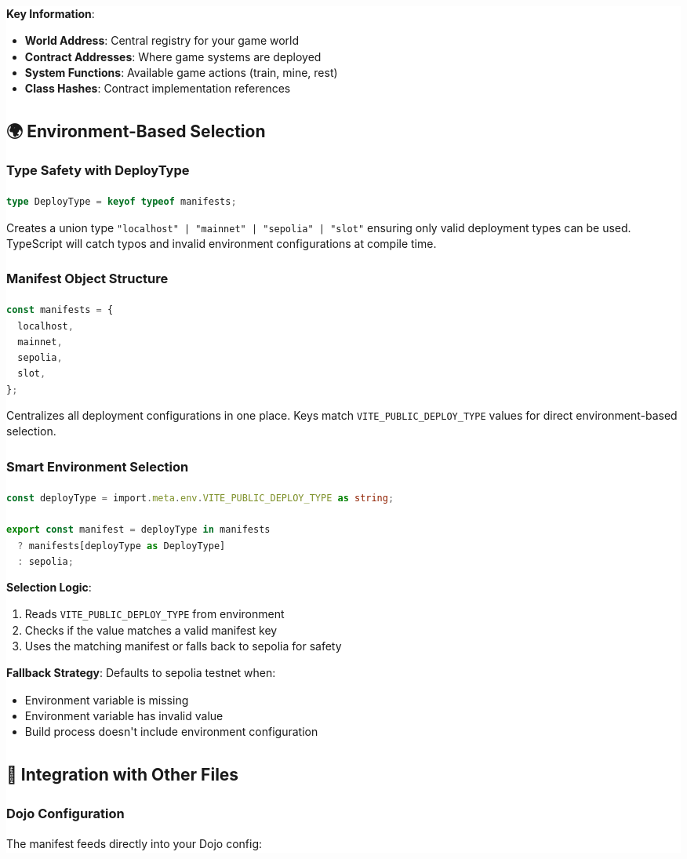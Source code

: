 **Key Information**:
- **World Address**: Central registry for your game world
- **Contract Addresses**: Where game systems are deployed
- **System Functions**: Available game actions (train, mine, rest)
- **Class Hashes**: Contract implementation references

## 🌍 Environment-Based Selection

### Type Safety with DeployType
```typescript
type DeployType = keyof typeof manifests;
```
Creates a union type `"localhost" | "mainnet" | "sepolia" | "slot"` ensuring only valid deployment types can be used. TypeScript will catch typos and invalid environment configurations at compile time.

### Manifest Object Structure
```typescript
const manifests = {
  localhost,
  mainnet,
  sepolia,
  slot,
};
```
Centralizes all deployment configurations in one place. Keys match `VITE_PUBLIC_DEPLOY_TYPE` values for direct environment-based selection.

### Smart Environment Selection
```typescript
const deployType = import.meta.env.VITE_PUBLIC_DEPLOY_TYPE as string;

export const manifest = deployType in manifests
  ? manifests[deployType as DeployType]
  : sepolia;
```

**Selection Logic**:
1. Reads `VITE_PUBLIC_DEPLOY_TYPE` from environment
2. Checks if the value matches a valid manifest key
3. Uses the matching manifest or falls back to sepolia for safety

**Fallback Strategy**: Defaults to sepolia testnet when:
- Environment variable is missing
- Environment variable has invalid value
- Build process doesn't include environment configuration

## 🔄 Integration with Other Files

### Dojo Configuration
The manifest feeds directly into your Dojo config:
